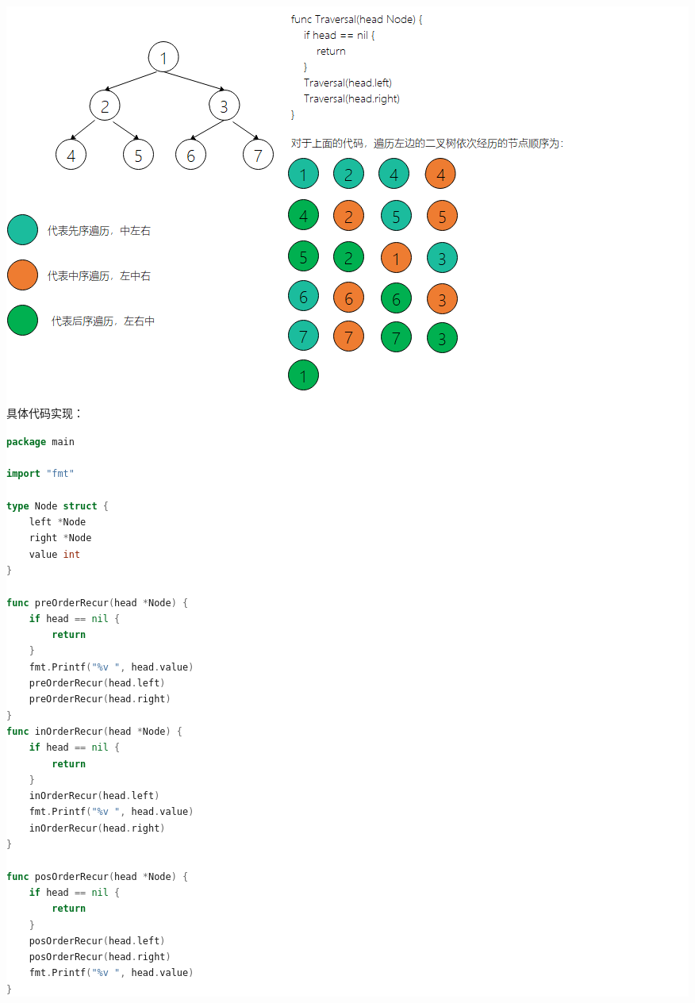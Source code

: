 ![image-20200330221338587](.\picture\image-20200330221338587.png)

具体代码实现：

```go
package main

import "fmt"

type Node struct {
	left *Node
	right *Node
	value int
}

func preOrderRecur(head *Node) {
	if head == nil {
		return
	}
	fmt.Printf("%v ", head.value)
	preOrderRecur(head.left)
	preOrderRecur(head.right)
}
func inOrderRecur(head *Node) {
	if head == nil {
		return
	}
	inOrderRecur(head.left)
	fmt.Printf("%v ", head.value)
	inOrderRecur(head.right)
}

func posOrderRecur(head *Node) {
	if head == nil {
		return
	}
	posOrderRecur(head.left)
	posOrderRecur(head.right)
	fmt.Printf("%v ", head.value)
}
```
